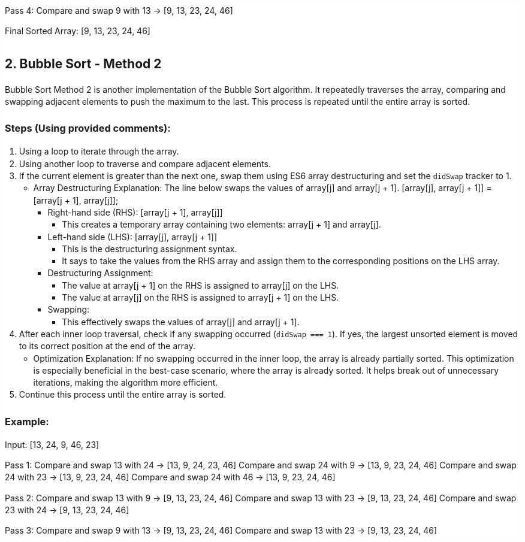 Pass 4:
Compare and swap 9 with 13 -> [9, 13, 23, 24, 46]

Final Sorted Array: [9, 13, 23, 24, 46]

## 2. Bubble Sort - Method 2

Bubble Sort Method 2 is another implementation of the Bubble Sort algorithm. It repeatedly traverses the array, comparing and swapping adjacent elements to push the maximum to the last. This process is repeated until the entire array is sorted.

### Steps (Using provided comments):

1. Using a loop to iterate through the array.
2. Using another loop to traverse and compare adjacent elements.
3. If the current element is greater than the next one, swap them using ES6 array destructuring and set the `didSwap` tracker to 1.
   - Array Destructuring Explanation: The line below swaps the values of array[j] and array[j + 1].
     [array[j], array[j + 1]] = [array[j + 1], array[j]];
     - Right-hand side (RHS): [array[j + 1], array[j]]
       - This creates a temporary array containing two elements: array[j + 1] and array[j].
     - Left-hand side (LHS): [array[j], array[j + 1]]
       - This is the destructuring assignment syntax.
       - It says to take the values from the RHS array and assign them to the corresponding positions on the LHS array.
     - Destructuring Assignment:
       - The value at array[j + 1] on the RHS is assigned to array[j] on the LHS.
       - The value at array[j] on the RHS is assigned to array[j + 1] on the LHS.
     - Swapping:
       - This effectively swaps the values of array[j] and array[j + 1].
4. After each inner loop traversal, check if any swapping occurred (`didSwap === 1`). If yes, the largest unsorted element is moved to its correct position at the end of the array.
   - Optimization Explanation: If no swapping occurred in the inner loop, the array is already partially sorted. This optimization is especially beneficial in the best-case scenario, where the array is already sorted. It helps break out of unnecessary iterations, making the algorithm more efficient.
5. Continue this process until the entire array is sorted.

### Example:

Input: [13, 24, 9, 46, 23]

Pass 1:
Compare and swap 13 with 24 -> [13, 9, 24, 23, 46]
Compare and swap 24 with 9 -> [13, 9, 23, 24, 46]
Compare and swap 24 with 23 -> [13, 9, 23, 24, 46]
Compare and swap 24 with 46 -> [13, 9, 23, 24, 46]

Pass 2:
Compare and swap 13 with 9 -> [9, 13, 23, 24, 46]
Compare and swap 13 with 23 -> [9, 13, 23, 24, 46]
Compare and swap 23 with 24 -> [9, 13, 23, 24, 46]

Pass 3:
Compare and swap 9 with 13 -> [9, 13, 23, 24, 46]
Compare and swap 13 with 23 -> [9, 13, 23, 24, 46]
